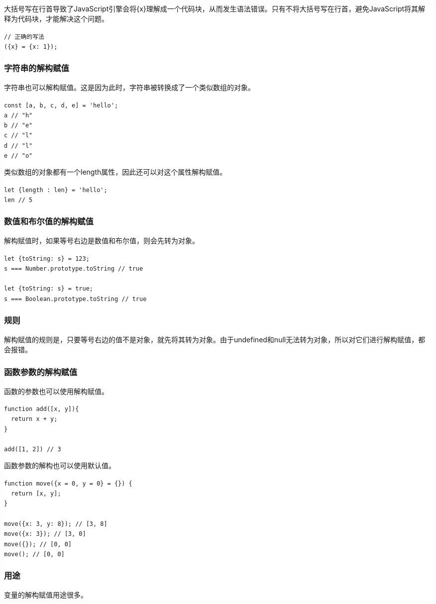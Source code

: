 大括号写在行首导致了JavaScript引擎会将{x}理解成一个代码块，从而发生语法错误。只有不将大括号写在行首，避免JavaScript将其解释为代码块，才能解决这个问题。

    // 正确的写法
    ({x} = {x: 1});


### 字符串的解构赋值
字符串也可以解构赋值。这是因为此时，字符串被转换成了一个类似数组的对象。

    const [a, b, c, d, e] = 'hello';
    a // "h"
    b // "e"
    c // "l"
    d // "l"
    e // "o"

类似数组的对象都有一个length属性，因此还可以对这个属性解构赋值。

    let {length : len} = 'hello';
    len // 5

### 数值和布尔值的解构赋值
解构赋值时，如果等号右边是数值和布尔值，则会先转为对象。

    let {toString: s} = 123;
    s === Number.prototype.toString // true

    let {toString: s} = true;
    s === Boolean.prototype.toString // true

### 规则
解构赋值的规则是，只要等号右边的值不是对象，就先将其转为对象。由于undefined和null无法转为对象，所以对它们进行解构赋值，都会报错。

### 函数参数的解构赋值
函数的参数也可以使用解构赋值。

    function add([x, y]){
      return x + y;
    }

    add([1, 2]) // 3

函数参数的解构也可以使用默认值。

    function move({x = 0, y = 0} = {}) {
      return [x, y];
    }

    move({x: 3, y: 8}); // [3, 8]
    move({x: 3}); // [3, 0]
    move({}); // [0, 0]
    move(); // [0, 0]

### 用途
变量的解构赋值用途很多。
